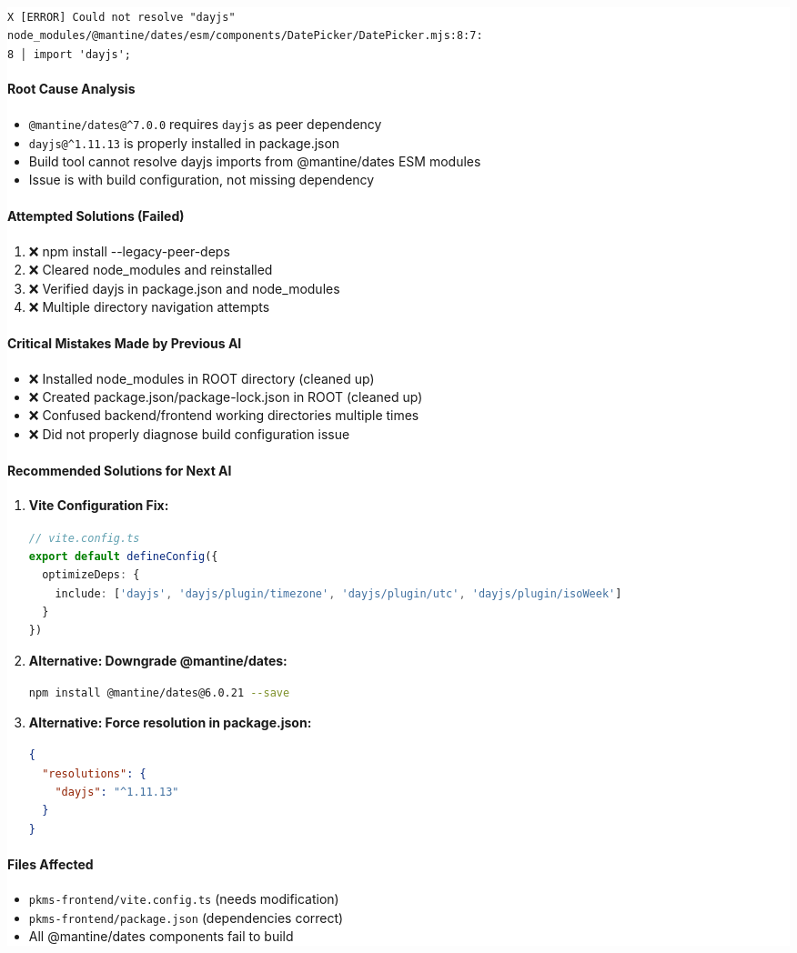```
X [ERROR] Could not resolve "dayjs"
node_modules/@mantine/dates/esm/components/DatePicker/DatePicker.mjs:8:7:
8 │ import 'dayjs';
```

#### Root Cause Analysis
- `@mantine/dates@^7.0.0` requires `dayjs` as peer dependency
- `dayjs@^1.11.13` is properly installed in package.json
- Build tool cannot resolve dayjs imports from @mantine/dates ESM modules
- Issue is with build configuration, not missing dependency

#### Attempted Solutions (Failed)
1. ❌ npm install --legacy-peer-deps
2. ❌ Cleared node_modules and reinstalled
3. ❌ Verified dayjs in package.json and node_modules
4. ❌ Multiple directory navigation attempts

#### Critical Mistakes Made by Previous AI
- ❌ Installed node_modules in ROOT directory (cleaned up)
- ❌ Created package.json/package-lock.json in ROOT (cleaned up)  
- ❌ Confused backend/frontend working directories multiple times
- ❌ Did not properly diagnose build configuration issue

#### Recommended Solutions for Next AI
1. **Vite Configuration Fix:**
   ```typescript
   // vite.config.ts
   export default defineConfig({
     optimizeDeps: {
       include: ['dayjs', 'dayjs/plugin/timezone', 'dayjs/plugin/utc', 'dayjs/plugin/isoWeek']
     }
   })
   ```

2. **Alternative: Downgrade @mantine/dates:**
   ```bash
   npm install @mantine/dates@6.0.21 --save
   ```

3. **Alternative: Force resolution in package.json:**
   ```json
   {
     "resolutions": {
       "dayjs": "^1.11.13"
     }
   }
   ```

#### Files Affected
- `pkms-frontend/vite.config.ts` (needs modification)
- `pkms-frontend/package.json` (dependencies correct)
- All @mantine/dates components fail to build
